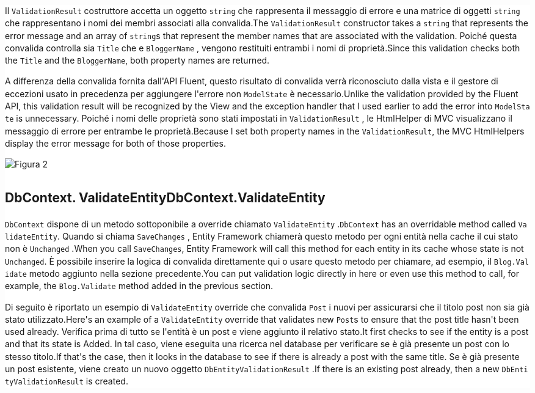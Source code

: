 ``` csharp
```

<span data-ttu-id="0cbe3-149">Il `ValidationResult` costruttore accetta un oggetto `string` che rappresenta il messaggio di errore e una matrice di oggetti `string` che rappresentano i nomi dei membri associati alla convalida.</span><span class="sxs-lookup"><span data-stu-id="0cbe3-149">The `ValidationResult` constructor takes a `string` that represents the error message and an array of `string`s that represent the member names that are associated with the validation.</span></span> <span data-ttu-id="0cbe3-150">Poiché questa convalida controlla sia `Title` che e `BloggerName` , vengono restituiti entrambi i nomi di proprietà.</span><span class="sxs-lookup"><span data-stu-id="0cbe3-150">Since this validation checks both the `Title` and the `BloggerName`, both property names are returned.</span></span>

<span data-ttu-id="0cbe3-151">A differenza della convalida fornita dall'API Fluent, questo risultato di convalida verrà riconosciuto dalla vista e il gestore di eccezioni usato in precedenza per aggiungere l'errore non `ModelState` è necessario.</span><span class="sxs-lookup"><span data-stu-id="0cbe3-151">Unlike the validation provided by the Fluent API, this validation result will be recognized by the View and the exception handler that I used earlier to add the error into `ModelState` is unnecessary.</span></span> <span data-ttu-id="0cbe3-152">Poiché i nomi delle proprietà sono stati impostati in `ValidationResult` , le HtmlHelper di MVC visualizzano il messaggio di errore per entrambe le proprietà.</span><span class="sxs-lookup"><span data-stu-id="0cbe3-152">Because I set both property names in the `ValidationResult`, the MVC HtmlHelpers display the error message for both of those properties.</span></span>

![Figura 2](~/ef6/media/figure02.png)

## <a name="dbcontextvalidateentity"></a><span data-ttu-id="0cbe3-154">DbContext. ValidateEntity</span><span class="sxs-lookup"><span data-stu-id="0cbe3-154">DbContext.ValidateEntity</span></span>

<span data-ttu-id="0cbe3-155">`DbContext` dispone di un metodo sottoponibile a override chiamato `ValidateEntity` .</span><span class="sxs-lookup"><span data-stu-id="0cbe3-155">`DbContext` has an overridable method called `ValidateEntity`.</span></span> <span data-ttu-id="0cbe3-156">Quando si chiama `SaveChanges` , Entity Framework chiamerà questo metodo per ogni entità nella cache il cui stato non è `Unchanged` .</span><span class="sxs-lookup"><span data-stu-id="0cbe3-156">When you call `SaveChanges`, Entity Framework will call this method for each entity in its cache whose state is not `Unchanged`.</span></span> <span data-ttu-id="0cbe3-157">È possibile inserire la logica di convalida direttamente qui o usare questo metodo per chiamare, ad esempio, il `Blog.Validate` metodo aggiunto nella sezione precedente.</span><span class="sxs-lookup"><span data-stu-id="0cbe3-157">You can put validation logic directly in here or even use this method to call, for example, the `Blog.Validate` method added in the previous section.</span></span>

<span data-ttu-id="0cbe3-158">Di seguito è riportato un esempio di `ValidateEntity` override che convalida `Post` i nuovi per assicurarsi che il titolo post non sia già stato utilizzato.</span><span class="sxs-lookup"><span data-stu-id="0cbe3-158">Here's an example of a `ValidateEntity` override that validates new `Post`s to ensure that the post title hasn't been used already.</span></span> <span data-ttu-id="0cbe3-159">Verifica prima di tutto se l'entità è un post e viene aggiunto il relativo stato.</span><span class="sxs-lookup"><span data-stu-id="0cbe3-159">It first checks to see if the entity is a post and that its state is Added.</span></span> <span data-ttu-id="0cbe3-160">In tal caso, viene eseguita una ricerca nel database per verificare se è già presente un post con lo stesso titolo.</span><span class="sxs-lookup"><span data-stu-id="0cbe3-160">If that's the case, then it looks in the database to see if there is already a post with the same title.</span></span> <span data-ttu-id="0cbe3-161">Se è già presente un post esistente, viene creato un nuovo oggetto `DbEntityValidationResult` .</span><span class="sxs-lookup"><span data-stu-id="0cbe3-161">If there is an existing post already, then a new `DbEntityValidationResult` is created.</span></span>
